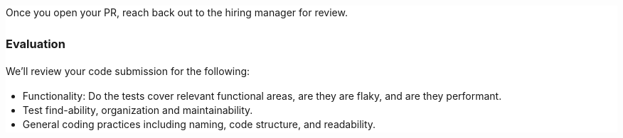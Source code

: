 Once you open your PR, reach back out to the hiring manager for review.

### Evaluation

We’ll review your code submission for the following:

- Functionality: Do the tests cover relevant functional areas, are they are flaky, and are they performant.
- Test find-ability, organization and maintainability.
- General coding practices including naming, code structure, and readability.
